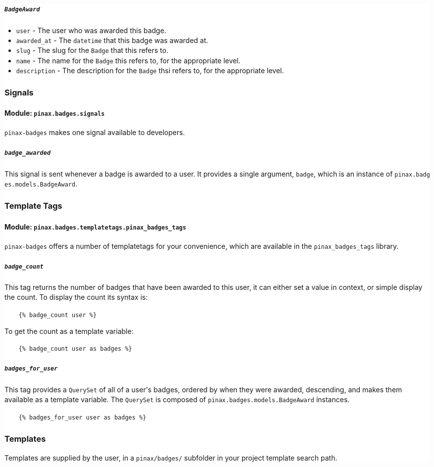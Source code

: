##### `BadgeAward`

* `user` - The user who was awarded this badge.
* `awarded_at` - The `datetime` that this badge was awarded at.
* `slug` - The slug for the `Badge` that this refers to.
* `name` - The name for the `Badge` this refers to, for the appropriate level.
* `description` - The description for the `Badge` thsi refers to, for the appropriate level.

### Signals

#### Module: `pinax.badges.signals`

`pinax-badges` makes one signal available to developers.

##### `badge_awarded`

This signal is sent whenever a badge is awarded to a user.  It provides a
single argument, `badge`, which is an instance of `pinax.badges.models.BadgeAward`.

### Template Tags

#### Module: `pinax.badges.templatetags.pinax_badges_tags`

`pinax-badges` offers a number of templatetags for your convenience, which are
available in the `pinax_badges_tags` library.

##### `badge_count`

This tag returns the number of badges that have been awarded to this user, it
can either set a value in context, or simple display the count.  To display the
count its syntax is:

```django
    {% badge_count user %}
```

To get the count as a template variable:

```django
    {% badge_count user as badges %}
```

##### `badges_for_user`

This tag provides a `QuerySet` of all of a user's badges, ordered by when
they were awarded, descending, and makes them available as a template variable.
The `QuerySet` is composed of `pinax.badges.models.BadgeAward` instances.

```django
    {% badges_for_user user as badges %}
```


### Templates

Templates are supplied by the user, in a `pinax/badges/` subfolder in your project template search path.
